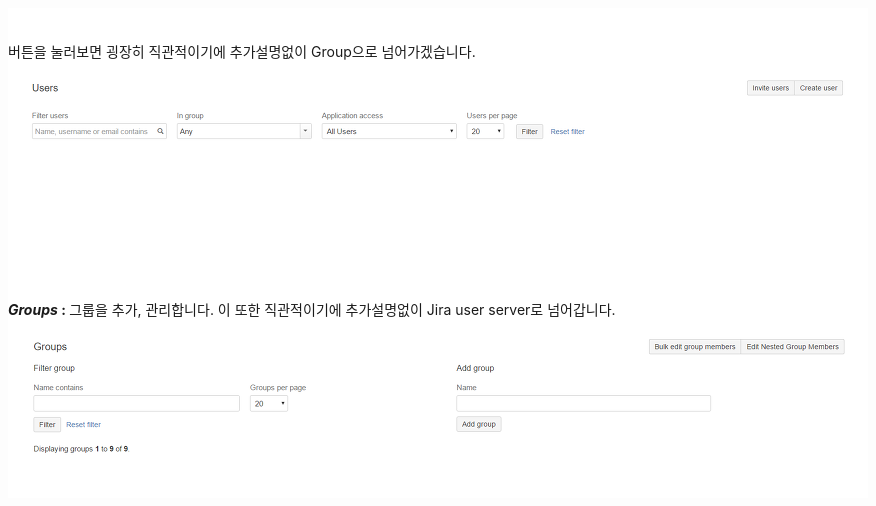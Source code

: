    </span>
  </div>
  <div>
   <span>
    <br/>
   </span>
  </div>
  <p>
  </p>
  <div>
   <span>
    버튼을 눌러보면 굉장히 직관적이기에 추가설명없이 Group으로 넘어가겠습니다.
   </span>
  </div>
  <div>
   <p style="text-align: center; clear: none; float: none;">
    <span class="imageblock" style="display:inline-block;width:820px;;height:auto;max-width:100%">
     <img src="/assets/images/62/2.png"/>
    </span>
   </p>
   <p>
    <br/>
   </p>
   <p>
    <br/>
   </p>
   <p>
    <br/>
   </p>
   <p>
    <br/>
   </p>
   <p>
   </p>
   <div>
    <b>
     <i>
      Groups
     </i>
     :
    </b>
    그룹을 추가, 관리합니다. 이 또한 직관적이기에 추가설명없이 Jira user server로 넘어갑니다.
   </div>
   <div>
    <span>
     <p style="text-align: center; clear: none; float: none;">
      <span class="imageblock" style="display:inline-block;width:820px;;height:auto;max-width:100%">
       <img src="/assets/images/62/3.png"/>
      </span>
     </p>
     <p>
      <br/>